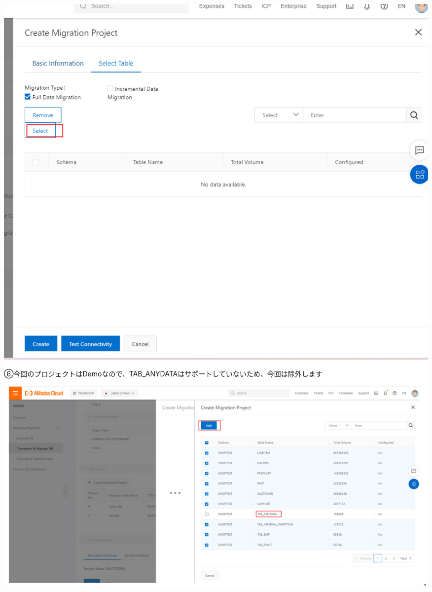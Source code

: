 ![img](https://raw.githubusercontent.com/sbopsv/cloud-tech/master/content/usecase-PolarDB/polardb_images_13574176438014224791/20210922220155.png "img")    


⑥今回のプロジェクトはDemoなので、TAB_ANYDATAはサポートしていないため、今回は除外します        

![img](https://raw.githubusercontent.com/sbopsv/cloud-tech/master/content/usecase-PolarDB/polardb_images_13574176438014224791/20210922220204.png "img")    
